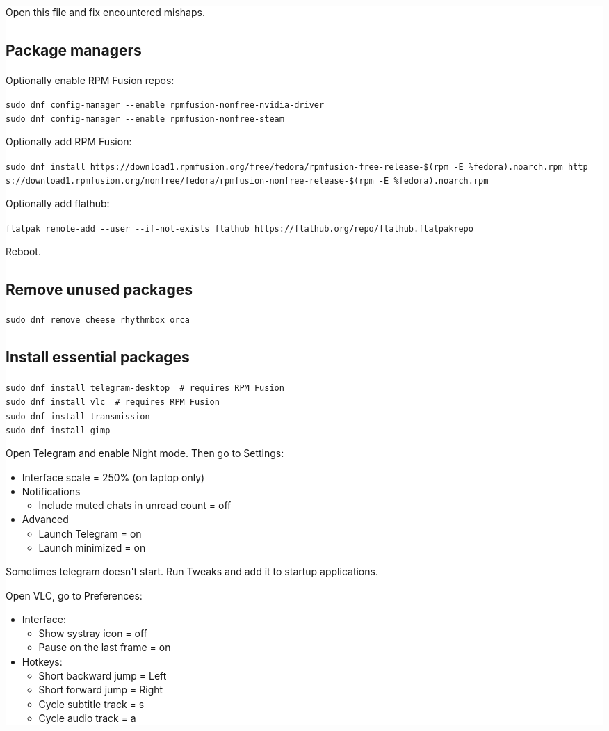 Open this file and fix encountered mishaps.


## Package managers

Optionally enable RPM Fusion repos:

```
sudo dnf config-manager --enable rpmfusion-nonfree-nvidia-driver
sudo dnf config-manager --enable rpmfusion-nonfree-steam
```

Optionally add RPM Fusion:

```
sudo dnf install https://download1.rpmfusion.org/free/fedora/rpmfusion-free-release-$(rpm -E %fedora).noarch.rpm https://download1.rpmfusion.org/nonfree/fedora/rpmfusion-nonfree-release-$(rpm -E %fedora).noarch.rpm
```

Optionally add flathub:

```
flatpak remote-add --user --if-not-exists flathub https://flathub.org/repo/flathub.flatpakrepo
```

Reboot.


## Remove unused packages

```
sudo dnf remove cheese rhythmbox orca
```


## Install essential packages

```
sudo dnf install telegram-desktop  # requires RPM Fusion
sudo dnf install vlc  # requires RPM Fusion
sudo dnf install transmission
sudo dnf install gimp
```

Open Telegram and enable Night mode. Then go to Settings:

- Interface scale = 250% (on laptop only)
- Notifications
    - Include muted chats in unread count = off
- Advanced
    - Launch Telegram = on
    - Launch minimized = on

Sometimes telegram doesn't start. Run Tweaks and add it to startup applications.

Open VLC, go to Preferences:

- Interface:
    - Show systray icon = off
    - Pause on the last frame = on
- Hotkeys:
    - Short backward jump = Left
    - Short forward jump = Right
    - Cycle subtitle track = s
    - Cycle audio track = a
